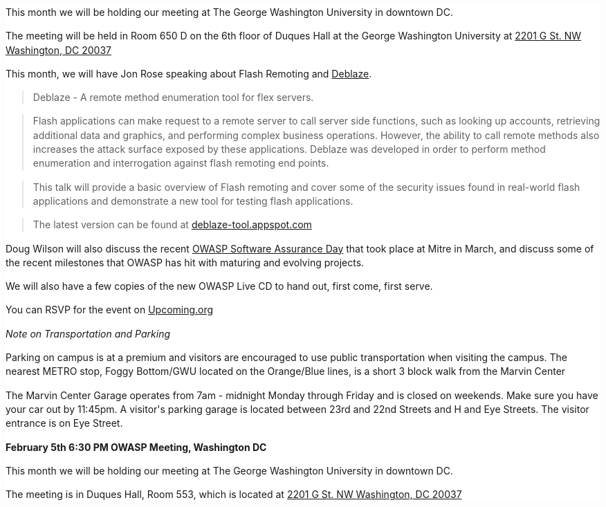 This month we will be holding our meeting at The George Washington
University in downtown DC.

The meeting will be held in Room 650 D on the 6th floor of Duques Hall
at the George Washington University at [2201 G St. NW Washington,
DC 20037](http://maps.google.com/maps?hl=en&q=2201+G+St.+NW+Washington,+DC+20037)

This month, we will have Jon Rose speaking about Flash Remoting and
[Deblaze](http://deblaze-tool.appspot.com/).

> Deblaze - A remote method enumeration tool for flex servers.

> Flash applications can make request to a remote server to call server
> side functions, such as looking up accounts, retrieving additional
> data and graphics, and performing complex business operations.
> However, the ability to call remote methods also increases the attack
> surface exposed by these applications. Deblaze was developed in order
> to perform method enumeration and interrogation against flash remoting
> end points.

> This talk will provide a basic overview of Flash remoting and cover
> some of the security issues found in real-world flash applications and
> demonstrate a new tool for testing flash applications.

> The latest version can be found at
> [deblaze-tool.appspot.com](http://deblaze-tool.appspot.com)

Doug Wilson will also discuss the recent [OWASP Software Assurance
Day](http://www.owasp.org/index.php/OWASP_Software_Assurance_Day_DC_2009)
that took place at Mitre in March, and discuss some of the recent
milestones that OWASP has hit with maturing and evolving projects.

We will also have a few copies of the new OWASP Live CD to hand out,
first come, first serve.

You can RSVP for the event on
[Upcoming.org](http://upcoming.yahoo.com/event/2385625/)

*Note on Transportation and Parking*

Parking on campus is at a premium and visitors are encouraged to use
public transportation when visiting the campus. The nearest METRO stop,
Foggy Bottom/GWU located on the Orange/Blue lines, is a short 3 block
walk from the Marvin Center

The Marvin Center Garage operates from 7am - midnight Monday through
Friday and is closed on weekends. Make sure you have your car out by
11:45pm. A visitor's parking garage is located between 23rd and 22nd
Streets and H and Eye Streets. The visitor entrance is on Eye Street.

**February 5th 6:30 PM OWASP Meeting, Washington DC**

This month we will be holding our meeting at The George Washington
University in downtown DC.

The meeting is in Duques Hall, Room 553, which is located at [2201 G St.
NW Washington,
DC 20037](http://maps.google.com/maps?hl=en&q=2201+G+St.+NW+Washington,+DC+20037)
